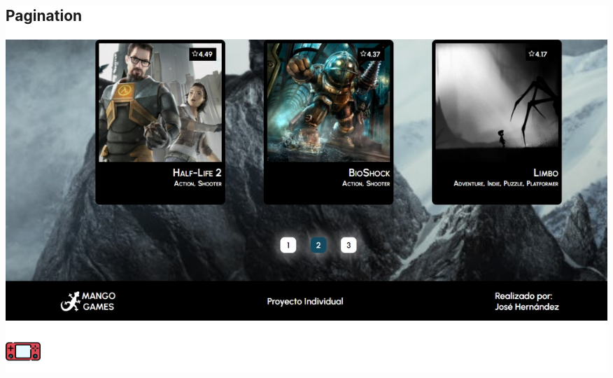 ## Pagination
<p align="center">
  <img height="100%" width="100%" src="client/src/image/PAGINATION.jpeg"  />
</p>
<p>
  <img height="50" src="client/src/image/consola-de-video.png"  />
</p>
